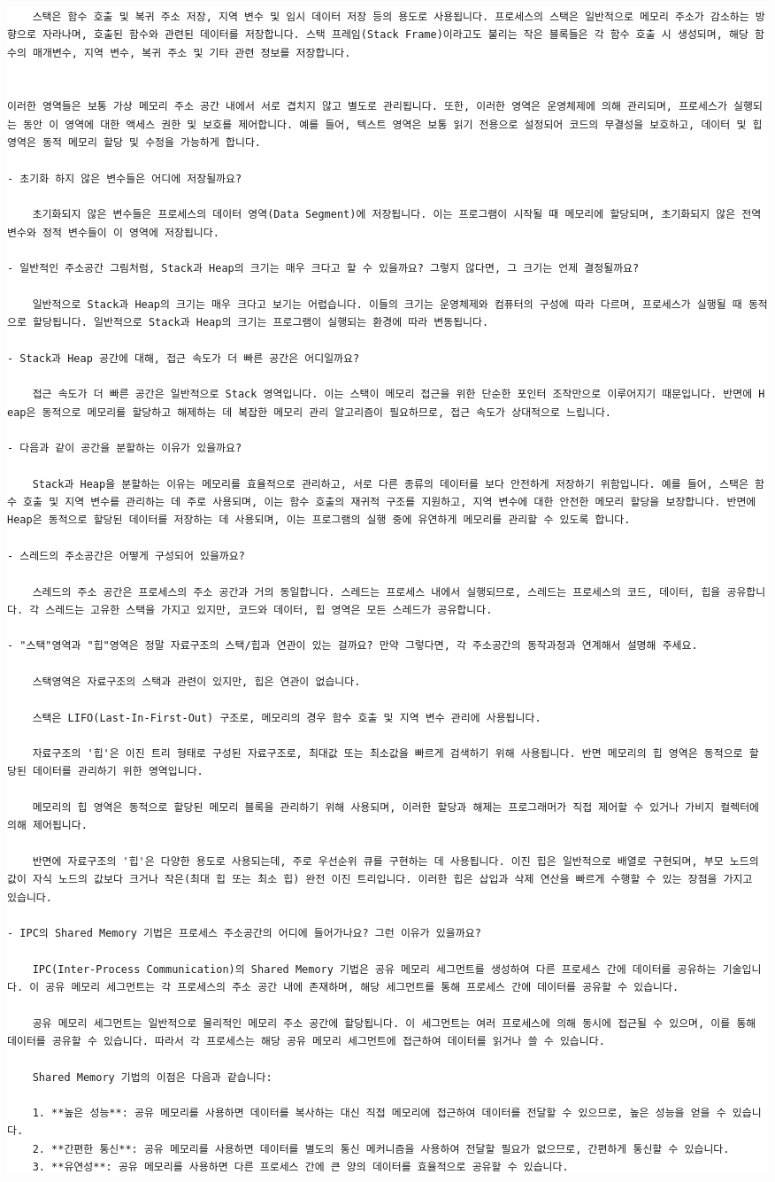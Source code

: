         스택은 함수 호출 및 복귀 주소 저장, 지역 변수 및 임시 데이터 저장 등의 용도로 사용됩니다. 프로세스의 스택은 일반적으로 메모리 주소가 감소하는 방향으로 자라나며, 호출된 함수와 관련된 데이터를 저장합니다. 스택 프레임(Stack Frame)이라고도 불리는 작은 블록들은 각 함수 호출 시 생성되며, 해당 함수의 매개변수, 지역 변수, 복귀 주소 및 기타 관련 정보를 저장합니다.
        
    
    이러한 영역들은 보통 가상 메모리 주소 공간 내에서 서로 겹치지 않고 별도로 관리됩니다. 또한, 이러한 영역은 운영체제에 의해 관리되며, 프로세스가 실행되는 동안 이 영역에 대한 액세스 권한 및 보호를 제어합니다. 예를 들어, 텍스트 영역은 보통 읽기 전용으로 설정되어 코드의 무결성을 보호하고, 데이터 및 힙 영역은 동적 메모리 할당 및 수정을 가능하게 합니다.
    
    - 초기화 하지 않은 변수들은 어디에 저장될까요?
        
        초기화되지 않은 변수들은 프로세스의 데이터 영역(Data Segment)에 저장됩니다. 이는 프로그램이 시작될 때 메모리에 할당되며, 초기화되지 않은 전역 변수와 정적 변수들이 이 영역에 저장됩니다.
        
    - 일반적인 주소공간 그림처럼, Stack과 Heap의 크기는 매우 크다고 할 수 있을까요? 그렇지 않다면, 그 크기는 언제 결정될까요?
        
        일반적으로 Stack과 Heap의 크기는 매우 크다고 보기는 어렵습니다. 이들의 크기는 운영체제와 컴퓨터의 구성에 따라 다르며, 프로세스가 실행될 때 동적으로 할당됩니다. 일반적으로 Stack과 Heap의 크기는 프로그램이 실행되는 환경에 따라 변동됩니다.
        
    - Stack과 Heap 공간에 대해, 접근 속도가 더 빠른 공간은 어디일까요?
        
        접근 속도가 더 빠른 공간은 일반적으로 Stack 영역입니다. 이는 스택이 메모리 접근을 위한 단순한 포인터 조작만으로 이루어지기 때문입니다. 반면에 Heap은 동적으로 메모리를 할당하고 해제하는 데 복잡한 메모리 관리 알고리즘이 필요하므로, 접근 속도가 상대적으로 느립니다.
        
    - 다음과 같이 공간을 분할하는 이유가 있을까요?
        
        Stack과 Heap을 분할하는 이유는 메모리를 효율적으로 관리하고, 서로 다른 종류의 데이터를 보다 안전하게 저장하기 위함입니다. 예를 들어, 스택은 함수 호출 및 지역 변수를 관리하는 데 주로 사용되며, 이는 함수 호출의 재귀적 구조를 지원하고, 지역 변수에 대한 안전한 메모리 할당을 보장합니다. 반면에 Heap은 동적으로 할당된 데이터를 저장하는 데 사용되며, 이는 프로그램의 실행 중에 유연하게 메모리를 관리할 수 있도록 합니다.
        
    - 스레드의 주소공간은 어떻게 구성되어 있을까요?
        
        스레드의 주소 공간은 프로세스의 주소 공간과 거의 동일합니다. 스레드는 프로세스 내에서 실행되므로, 스레드는 프로세스의 코드, 데이터, 힙을 공유합니다. 각 스레드는 고유한 스택을 가지고 있지만, 코드와 데이터, 힙 영역은 모든 스레드가 공유합니다.
        
    - "스택"영역과 "힙"영역은 정말 자료구조의 스택/힙과 연관이 있는 걸까요? 만약 그렇다면, 각 주소공간의 동작과정과 연계해서 설명해 주세요.
        
        스택영역은 자료구조의 스택과 관련이 있지만, 힙은 연관이 없습니다.
        
        스택은 LIFO(Last-In-First-Out) 구조로, 메모리의 경우 함수 호출 및 지역 변수 관리에 사용됩니다.
        
        자료구조의 '힙'은 이진 트리 형태로 구성된 자료구조로, 최대값 또는 최소값을 빠르게 검색하기 위해 사용됩니다. 반면 메모리의 힙 영역은 동적으로 할당된 데이터를 관리하기 위한 영역입니다.
        
        메모리의 힙 영역은 동적으로 할당된 메모리 블록을 관리하기 위해 사용되며, 이러한 할당과 해제는 프로그래머가 직접 제어할 수 있거나 가비지 컬렉터에 의해 제어됩니다. 
        
        반면에 자료구조의 '힙'은 다양한 용도로 사용되는데, 주로 우선순위 큐를 구현하는 데 사용됩니다. 이진 힙은 일반적으로 배열로 구현되며, 부모 노드의 값이 자식 노드의 값보다 크거나 작은(최대 힙 또는 최소 힙) 완전 이진 트리입니다. 이러한 힙은 삽입과 삭제 연산을 빠르게 수행할 수 있는 장점을 가지고 있습니다.
        
    - IPC의 Shared Memory 기법은 프로세스 주소공간의 어디에 들어가나요? 그런 이유가 있을까요?
        
        IPC(Inter-Process Communication)의 Shared Memory 기법은 공유 메모리 세그먼트를 생성하여 다른 프로세스 간에 데이터를 공유하는 기술입니다. 이 공유 메모리 세그먼트는 각 프로세스의 주소 공간 내에 존재하며, 해당 세그먼트를 통해 프로세스 간에 데이터를 공유할 수 있습니다.
        
        공유 메모리 세그먼트는 일반적으로 물리적인 메모리 주소 공간에 할당됩니다. 이 세그먼트는 여러 프로세스에 의해 동시에 접근될 수 있으며, 이를 통해 데이터를 공유할 수 있습니다. 따라서 각 프로세스는 해당 공유 메모리 세그먼트에 접근하여 데이터를 읽거나 쓸 수 있습니다.
        
        Shared Memory 기법의 이점은 다음과 같습니다:
        
        1. **높은 성능**: 공유 메모리를 사용하면 데이터를 복사하는 대신 직접 메모리에 접근하여 데이터를 전달할 수 있으므로, 높은 성능을 얻을 수 있습니다.
        2. **간편한 통신**: 공유 메모리를 사용하면 데이터를 별도의 통신 메커니즘을 사용하여 전달할 필요가 없으므로, 간편하게 통신할 수 있습니다.
        3. **유연성**: 공유 메모리를 사용하면 다른 프로세스 간에 큰 양의 데이터를 효율적으로 공유할 수 있습니다.
        
